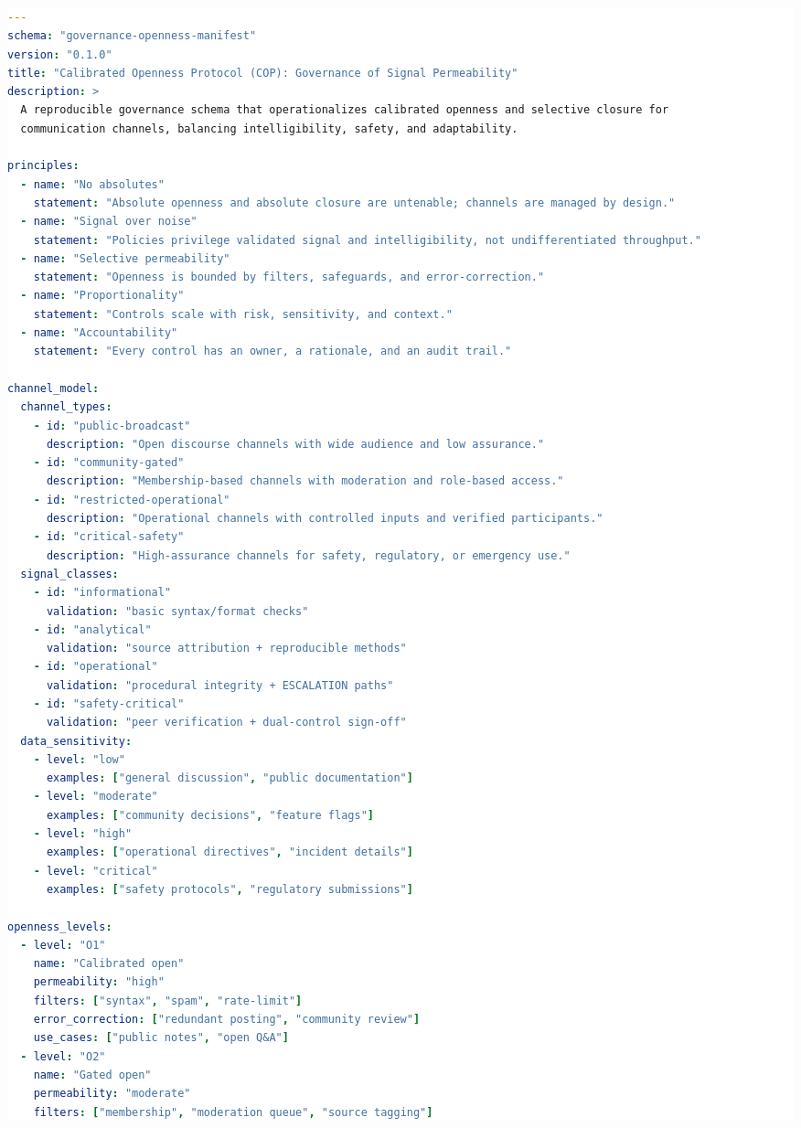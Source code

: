 ```yaml
---
schema: "governance-openness-manifest"
version: "0.1.0"
title: "Calibrated Openness Protocol (COP): Governance of Signal Permeability"
description: >
  A reproducible governance schema that operationalizes calibrated openness and selective closure for
  communication channels, balancing intelligibility, safety, and adaptability.

principles:
  - name: "No absolutes"
    statement: "Absolute openness and absolute closure are untenable; channels are managed by design."
  - name: "Signal over noise"
    statement: "Policies privilege validated signal and intelligibility, not undifferentiated throughput."
  - name: "Selective permeability"
    statement: "Openness is bounded by filters, safeguards, and error-correction."
  - name: "Proportionality"
    statement: "Controls scale with risk, sensitivity, and context."
  - name: "Accountability"
    statement: "Every control has an owner, a rationale, and an audit trail."

channel_model:
  channel_types:
    - id: "public-broadcast"
      description: "Open discourse channels with wide audience and low assurance."
    - id: "community-gated"
      description: "Membership-based channels with moderation and role-based access."
    - id: "restricted-operational"
      description: "Operational channels with controlled inputs and verified participants."
    - id: "critical-safety"
      description: "High-assurance channels for safety, regulatory, or emergency use."
  signal_classes:
    - id: "informational"
      validation: "basic syntax/format checks"
    - id: "analytical"
      validation: "source attribution + reproducible methods"
    - id: "operational"
      validation: "procedural integrity + ESCALATION paths"
    - id: "safety-critical"
      validation: "peer verification + dual-control sign-off"
  data_sensitivity:
    - level: "low"
      examples: ["general discussion", "public documentation"]
    - level: "moderate"
      examples: ["community decisions", "feature flags"]
    - level: "high"
      examples: ["operational directives", "incident details"]
    - level: "critical"
      examples: ["safety protocols", "regulatory submissions"]

openness_levels:
  - level: "O1"
    name: "Calibrated open"
    permeability: "high"
    filters: ["syntax", "spam", "rate-limit"]
    error_correction: ["redundant posting", "community review"]
    use_cases: ["public notes", "open Q&A"]
  - level: "O2"
    name: "Gated open"
    permeability: "moderate"
    filters: ["membership", "moderation queue", "source tagging"]
```